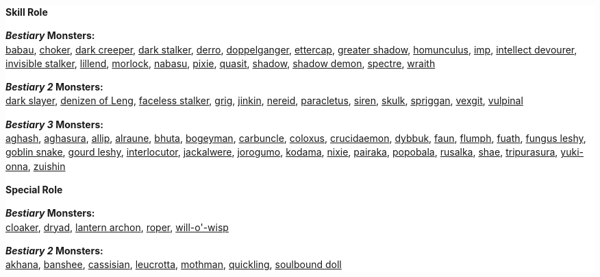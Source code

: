 **Skill Role**

**_Bestiary_ Monsters:**  
 [babau](../monsters_dir/demon#_demon-babau), [choker](../monsters_dir/choker#_choker), [dark creeper](../monsters_dir/darkCreeper#_dark-creeper), [dark stalker](../monsters_dir/darkStalker#_dark-stalker), [derro](../monsters_dir/derro#_derro), [doppelganger](../monsters_dir/doppelganger#_doppelganger), [ettercap](../monsters_dir/ettercap#_ettercap), [greater shadow](../monsters_dir/shadow#_shadow-greater), [homunculus](../monsters_dir/homunculus#_homunculus), [imp](../monsters_dir/devil#_devil-imp), [intellect devourer](../monsters_dir/intellectDevourer#_intellect-devourer), [invisible stalker](../monsters_dir/invisibleStalker#_invisible-stalker), [lillend](../monsters_dir/azata#_azata-lillend), [morlock](../monsters_dir/morlock#_morlock), [nabasu](../monsters_dir/demon#_demon-nabasu), [pixie](../monsters_dir/pixie#_pixie), [quasit](../monsters_dir/demon#_demon-quasit), [shadow](../monsters_dir/shadow#_shadow), [shadow demon](../monsters_dir/demon#_demon-shadow), [spectre](../monsters_dir/spectre#_spectre), [wraith](../monsters_dir/wraith#_wraith)

**_Bestiary 2_ Monsters:**  
 [dark slayer](../additionalMonsters_dir/darkSlayer#_dark-slayer), [denizen of Leng](../additionalMonsters_dir/denizenOfLeng#_denizen-of-leng), [faceless stalker](../additionalMonsters_dir/facelessStalker#_faceless-stalker), [grig](../additionalMonsters_dir/grig#_grig), [jinkin](../additionalMonsters_dir/gremlin#_gremlin,-jinkin), [nereid](../additionalMonsters_dir/nereid#_nereid), [paracletus](../additionalMonsters_dir/aeon#_aeon,-paracletus), [siren](../additionalMonsters_dir/siren#_siren), [skulk](../additionalMonsters_dir/skulk#_skulk), [spriggan](../additionalMonsters_dir/spriggan#_spriggan), [vexgit](../additionalMonsters_dir/gremlin#_gremlin,-vexgit), [vulpinal](../additionalMonsters_dir/agathion#_agathion,-vulpinal)

**_Bestiary 3_ Monsters:**  
 [aghash](../bestiary3_dir/div#_div,-aghash), [aghasura](../bestiary3_dir/asura#_asura,-aghasura), [allip](../bestiary3_dir/allip#_allip), [alraune](../bestiary3_dir/alraune#_alraune), [bhuta](../bestiary3_dir/bhuta#_bhuta), [bogeyman](../bestiary3_dir/bogeyman#_bogeyman), [carbuncle](../bestiary3_dir/carbuncle#_carbuncle), [coloxus](../bestiary3_dir/demon#_demon,-coloxus), [crucidaemon](../bestiary3_dir/daemon#_daemon,-crucidaemon), [dybbuk](../bestiary3_dir/dybbuk#_dybbuk), [faun](../bestiary3_dir/faun#_faun), [flumph](../bestiary3_dir/flumph#_flumph), [fuath](../bestiary3_dir/gremlin#_gremlin,-fuath), [fungus leshy](../bestiary3_dir/leshy#_leshy,-fungus), [goblin snake](../bestiary3_dir/goblinSnake#_goblin-snake), [gourd leshy](../bestiary3_dir/leshy#_leshy,-gourd), [interlocutor](../bestiary3_dir/kyton#_kyton,-interlocutor), [jackalwere](../bestiary3_dir/jackalwere#_jackalwere), [jorogumo](../bestiary3_dir/jorogumo#_jorogumo), [kodama](../bestiary3_dir/kami#_kami,-kodama), [nixie](../bestiary3_dir/nixie#_nixie), [pairaka](../bestiary3_dir/div#_div,-pairaka), [popobala](../bestiary3_dir/popobala#_popobala), [rusalka](../bestiary3_dir/rusalka#_rusalka-), [shae](../bestiary3_dir/shae#_shae), [tripurasura](../bestiary3_dir/asura#_asura,-tripurasura), [yuki-onna](../bestiary3_dir/yukiOnna#_yuki-onna), [zuishin](../bestiary3_dir/kami#_kami,-zuishin)

**Special Role**

**_Bestiary_ Monsters:**  
 [cloaker](../monsters_dir/cloaker#_cloaker), [dryad](../monsters_dir/dryad#_dryad), [lantern archon](../monsters_dir/archon#_archon-lantern), [roper](../monsters_dir/roper#_roper), [will-o'-wisp](../monsters_dir/willOWisp#_will-o-wisp)

**_Bestiary 2_ Monsters:**  
 [akhana](../additionalMonsters_dir/aeon#_aeon,-akhana), [banshee](../additionalMonsters_dir/banshee#_banshee), [cassisian](../additionalMonsters_dir/angel#_angel,-cassisian), [leucrotta](../additionalMonsters_dir/leucrotta#_leucrotta""), [mothman](../additionalMonsters_dir/mothman#_mothman), [quickling](../additionalMonsters_dir/quickling#_quickling), [soulbound doll](../additionalMonsters_dir/soulboundDoll#_soulbound-doll)
